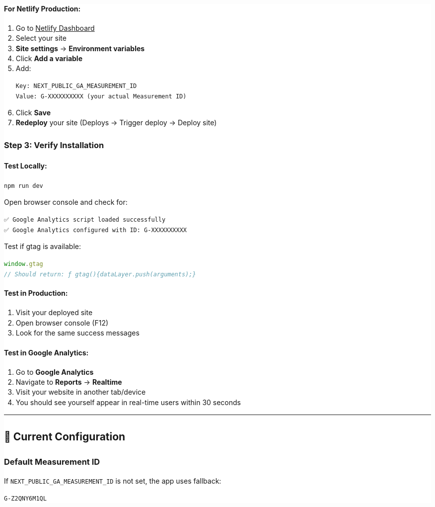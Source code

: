 #### For Netlify Production:
1. Go to [Netlify Dashboard](https://app.netlify.com/)
2. Select your site
3. **Site settings** → **Environment variables**
4. Click **Add a variable**
5. Add:
   ```
   Key: NEXT_PUBLIC_GA_MEASUREMENT_ID
   Value: G-XXXXXXXXXX (your actual Measurement ID)
   ```
6. Click **Save**
7. **Redeploy** your site (Deploys → Trigger deploy → Deploy site)

### Step 3: Verify Installation

#### Test Locally:
```bash
npm run dev
```

Open browser console and check for:
```
✅ Google Analytics script loaded successfully
✅ Google Analytics configured with ID: G-XXXXXXXXXX
```

Test if gtag is available:
```javascript
window.gtag
// Should return: ƒ gtag(){dataLayer.push(arguments);}
```

#### Test in Production:
1. Visit your deployed site
2. Open browser console (F12)
3. Look for the same success messages

#### Test in Google Analytics:
1. Go to **Google Analytics**
2. Navigate to **Reports** → **Realtime**
3. Visit your website in another tab/device
4. You should see yourself appear in real-time users within 30 seconds

---

## 🎯 Current Configuration

### Default Measurement ID
If `NEXT_PUBLIC_GA_MEASUREMENT_ID` is not set, the app uses fallback:
```
G-Z2QNY6M1QL
```
